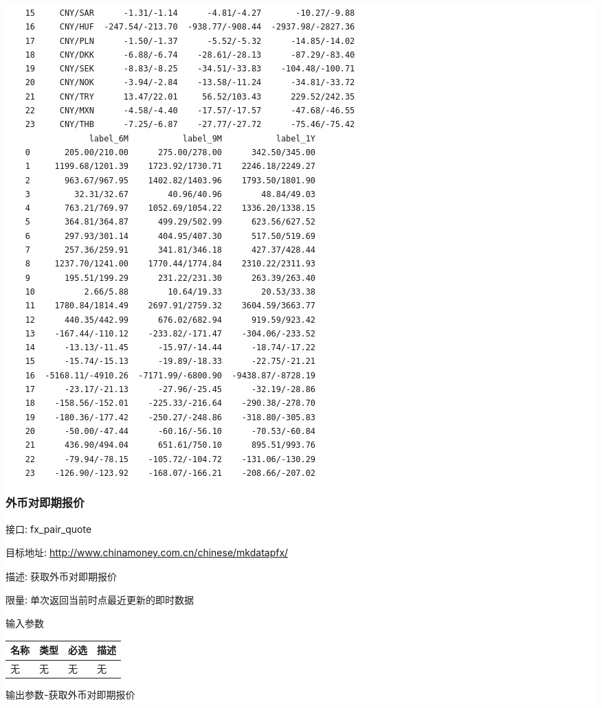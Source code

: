 ```
    15     CNY/SAR      -1.31/-1.14      -4.81/-4.27       -10.27/-9.88
    16     CNY/HUF  -247.54/-213.70  -938.77/-908.44  -2937.98/-2827.36
    17     CNY/PLN      -1.50/-1.37      -5.52/-5.32      -14.85/-14.02
    18     CNY/DKK      -6.88/-6.74    -28.61/-28.13      -87.29/-83.40
    19     CNY/SEK      -8.83/-8.25    -34.51/-33.83    -104.48/-100.71
    20     CNY/NOK      -3.94/-2.84    -13.58/-11.24      -34.81/-33.72
    21     CNY/TRY      13.47/22.01     56.52/103.43      229.52/242.35
    22     CNY/MXN      -4.58/-4.40    -17.57/-17.57      -47.68/-46.55
    23     CNY/THB      -7.25/-6.87    -27.77/-27.72      -75.46/-75.42
                 label_6M           label_9M           label_1Y
    0       205.00/210.00      275.00/278.00      342.50/345.00
    1     1199.68/1201.39    1723.92/1730.71    2246.18/2249.27
    2       963.67/967.95    1402.82/1403.96    1793.50/1801.90
    3         32.31/32.67        40.96/40.96        48.84/49.03
    4       763.21/769.97    1052.69/1054.22    1336.20/1338.15
    5       364.81/364.87      499.29/502.99      623.56/627.52
    6       297.93/301.14      404.95/407.30      517.50/519.69
    7       257.36/259.91      341.81/346.18      427.37/428.44
    8     1237.70/1241.00    1770.44/1774.84    2310.22/2311.93
    9       195.51/199.29      231.22/231.30      263.39/263.40
    10          2.66/5.88        10.64/19.33        20.53/33.38
    11    1780.84/1814.49    2697.91/2759.32    3604.59/3663.77
    12      440.35/442.99      676.02/682.94      919.59/923.42
    13    -167.44/-110.12    -233.82/-171.47    -304.06/-233.52
    14      -13.13/-11.45      -15.97/-14.44      -18.74/-17.22
    15      -15.74/-15.13      -19.89/-18.33      -22.75/-21.21
    16  -5168.11/-4910.26  -7171.99/-6800.90  -9438.87/-8728.19
    17      -23.17/-21.13      -27.96/-25.45      -32.19/-28.86
    18    -158.56/-152.01    -225.33/-216.64    -290.38/-278.70
    19    -180.36/-177.42    -250.27/-248.86    -318.80/-305.83
    20      -50.00/-47.44      -60.16/-56.10      -70.53/-60.84
    21      436.90/494.04      651.61/750.10      895.51/993.76
    22      -79.94/-78.15    -105.72/-104.72    -131.06/-130.29
    23    -126.90/-123.92    -168.07/-166.21    -208.66/-207.02
```

### 外币对即期报价

接口: fx_pair_quote

目标地址: http://www.chinamoney.com.cn/chinese/mkdatapfx/

描述: 获取外币对即期报价

限量: 单次返回当前时点最近更新的即时数据

输入参数

| 名称   | 类型 | 必选 | 描述                                                                              |
| -------- | ---- | ---- | --- |
| 无 | 无 | 无 | 无 |

输出参数-获取外币对即期报价
